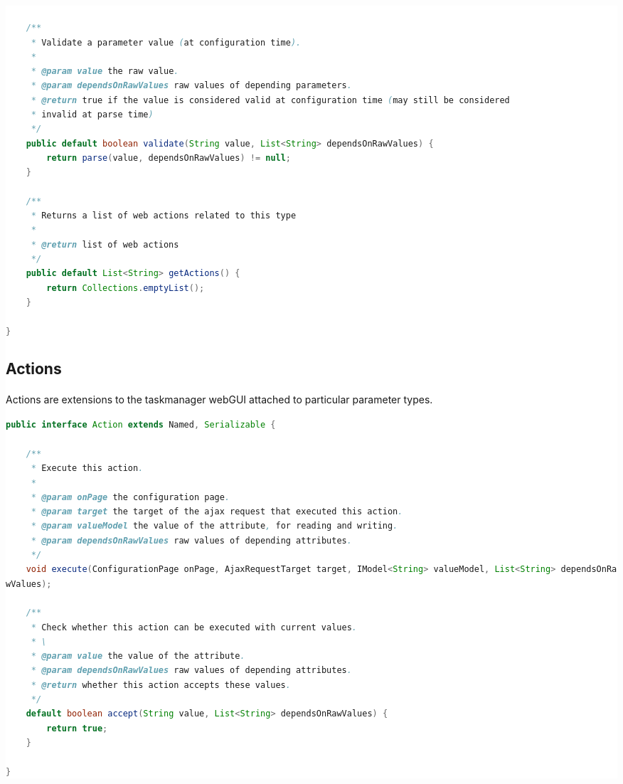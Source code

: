 ``` java

    /**
     * Validate a parameter value (at configuration time).
     * 
     * @param value the raw value.
     * @param dependsOnRawValues raw values of depending parameters.
     * @return true if the value is considered valid at configuration time (may still be considered
     * invalid at parse time)
     */
    public default boolean validate(String value, List<String> dependsOnRawValues) {
        return parse(value, dependsOnRawValues) != null;
    }

    /**
     * Returns a list of web actions related to this type
     * 
     * @return list of web actions
     */
    public default List<String> getActions() {
        return Collections.emptyList();
    }

}
```

## Actions

Actions are extensions to the taskmanager webGUI attached to particular parameter types.

``` java
public interface Action extends Named, Serializable {

    /**
     * Execute this action.
     * 
     * @param onPage the configuration page.
     * @param target the target of the ajax request that executed this action.
     * @param valueModel the value of the attribute, for reading and writing.
     * @param dependsOnRawValues raw values of depending attributes. 
     */
    void execute(ConfigurationPage onPage, AjaxRequestTarget target, IModel<String> valueModel, List<String> dependsOnRawValues);

    /**
     * Check whether this action can be executed with current values.
     * \
     * @param value the value of the attribute.
     * @param dependsOnRawValues raw values of depending attributes. 
     * @return whether this action accepts these values.
     */
    default boolean accept(String value, List<String> dependsOnRawValues) {
        return true;
    }

}
```
